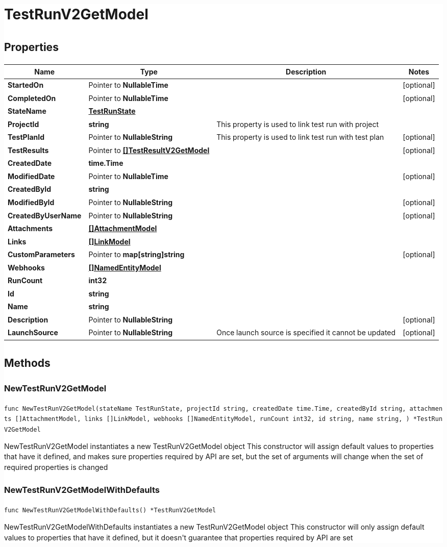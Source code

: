 # TestRunV2GetModel

## Properties

Name | Type | Description | Notes
------------ | ------------- | ------------- | -------------
**StartedOn** | Pointer to **NullableTime** |  | [optional] 
**CompletedOn** | Pointer to **NullableTime** |  | [optional] 
**StateName** | [**TestRunState**](TestRunState.md) |  | 
**ProjectId** | **string** | This property is used to link test run with project | 
**TestPlanId** | Pointer to **NullableString** | This property is used to link test run with test plan | [optional] 
**TestResults** | Pointer to [**[]TestResultV2GetModel**](TestResultV2GetModel.md) |  | [optional] 
**CreatedDate** | **time.Time** |  | 
**ModifiedDate** | Pointer to **NullableTime** |  | [optional] 
**CreatedById** | **string** |  | 
**ModifiedById** | Pointer to **NullableString** |  | [optional] 
**CreatedByUserName** | Pointer to **NullableString** |  | [optional] 
**Attachments** | [**[]AttachmentModel**](AttachmentModel.md) |  | 
**Links** | [**[]LinkModel**](LinkModel.md) |  | 
**CustomParameters** | Pointer to **map[string]string** |  | [optional] 
**Webhooks** | [**[]NamedEntityModel**](NamedEntityModel.md) |  | 
**RunCount** | **int32** |  | 
**Id** | **string** |  | 
**Name** | **string** |  | 
**Description** | Pointer to **NullableString** |  | [optional] 
**LaunchSource** | Pointer to **NullableString** | Once launch source is specified it cannot be updated | [optional] 

## Methods

### NewTestRunV2GetModel

`func NewTestRunV2GetModel(stateName TestRunState, projectId string, createdDate time.Time, createdById string, attachments []AttachmentModel, links []LinkModel, webhooks []NamedEntityModel, runCount int32, id string, name string, ) *TestRunV2GetModel`

NewTestRunV2GetModel instantiates a new TestRunV2GetModel object
This constructor will assign default values to properties that have it defined,
and makes sure properties required by API are set, but the set of arguments
will change when the set of required properties is changed

### NewTestRunV2GetModelWithDefaults

`func NewTestRunV2GetModelWithDefaults() *TestRunV2GetModel`

NewTestRunV2GetModelWithDefaults instantiates a new TestRunV2GetModel object
This constructor will only assign default values to properties that have it defined,
but it doesn't guarantee that properties required by API are set
